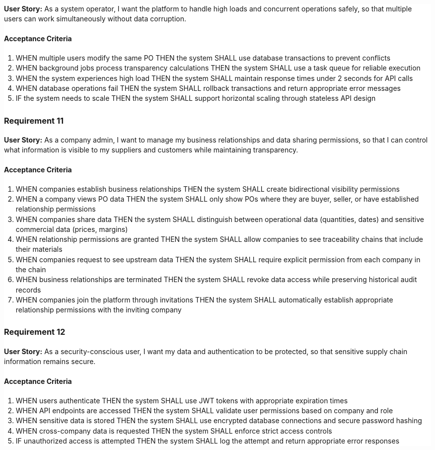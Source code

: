 **User Story:** As a system operator, I want the platform to handle high loads and concurrent operations safely, so that multiple users can work simultaneously without data corruption.

#### Acceptance Criteria

1. WHEN multiple users modify the same PO THEN the system SHALL use database transactions to prevent conflicts
2. WHEN background jobs process transparency calculations THEN the system SHALL use a task queue for reliable execution
3. WHEN the system experiences high load THEN the system SHALL maintain response times under 2 seconds for API calls
4. WHEN database operations fail THEN the system SHALL rollback transactions and return appropriate error messages
5. IF the system needs to scale THEN the system SHALL support horizontal scaling through stateless API design

### Requirement 11

**User Story:** As a company admin, I want to manage my business relationships and data sharing permissions, so that I can control what information is visible to my suppliers and customers while maintaining transparency.

#### Acceptance Criteria

1. WHEN companies establish business relationships THEN the system SHALL create bidirectional visibility permissions
2. WHEN a company views PO data THEN the system SHALL only show POs where they are buyer, seller, or have established relationship permissions
3. WHEN companies share data THEN the system SHALL distinguish between operational data (quantities, dates) and sensitive commercial data (prices, margins)
4. WHEN relationship permissions are granted THEN the system SHALL allow companies to see traceability chains that include their materials
5. WHEN companies request to see upstream data THEN the system SHALL require explicit permission from each company in the chain
6. WHEN business relationships are terminated THEN the system SHALL revoke data access while preserving historical audit records
7. WHEN companies join the platform through invitations THEN the system SHALL automatically establish appropriate relationship permissions with the inviting company

### Requirement 12

**User Story:** As a security-conscious user, I want my data and authentication to be protected, so that sensitive supply chain information remains secure.

#### Acceptance Criteria

1. WHEN users authenticate THEN the system SHALL use JWT tokens with appropriate expiration times
2. WHEN API endpoints are accessed THEN the system SHALL validate user permissions based on company and role
3. WHEN sensitive data is stored THEN the system SHALL use encrypted database connections and secure password hashing
4. WHEN cross-company data is requested THEN the system SHALL enforce strict access controls
5. IF unauthorized access is attempted THEN the system SHALL log the attempt and return appropriate error responses